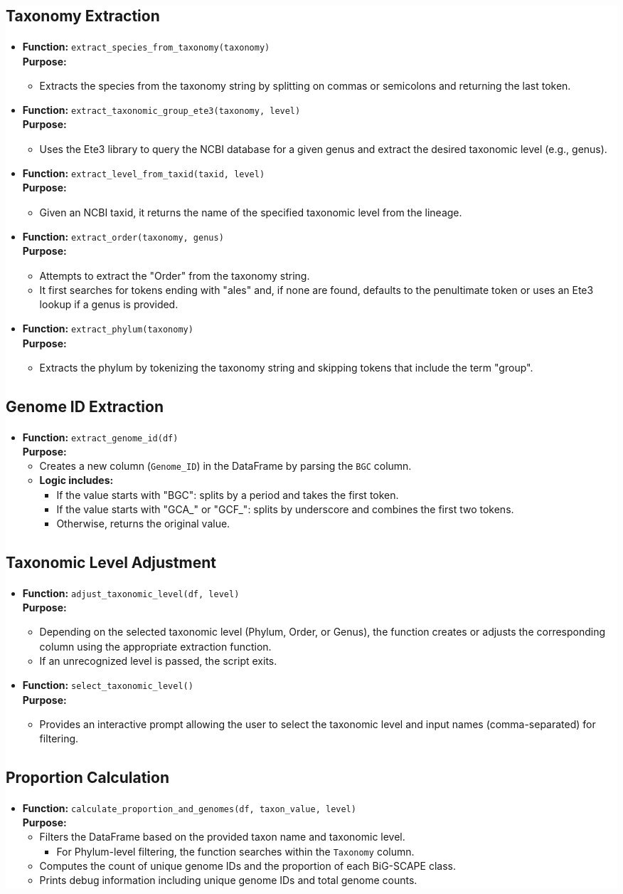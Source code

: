 ## Taxonomy Extraction
- **Function:** `extract_species_from_taxonomy(taxonomy)`  
  **Purpose:**  
  - Extracts the species from the taxonomy string by splitting on commas or semicolons and returning the last token.

- **Function:** `extract_taxonomic_group_ete3(taxonomy, level)`  
  **Purpose:**  
  - Uses the Ete3 library to query the NCBI database for a given genus and extract the desired taxonomic level (e.g., genus).

- **Function:** `extract_level_from_taxid(taxid, level)`  
  **Purpose:**  
  - Given an NCBI taxid, it returns the name of the specified taxonomic level from the lineage.

- **Function:** `extract_order(taxonomy, genus)`  
  **Purpose:**  
  - Attempts to extract the "Order" from the taxonomy string.
  - It first searches for tokens ending with "ales" and, if none are found, defaults to the penultimate token or uses an Ete3 lookup if a genus is provided.

- **Function:** `extract_phylum(taxonomy)`  
  **Purpose:**  
  - Extracts the phylum by tokenizing the taxonomy string and skipping tokens that include the term "group".

## Genome ID Extraction
- **Function:** `extract_genome_id(df)`  
  **Purpose:**  
  - Creates a new column (`Genome_ID`) in the DataFrame by parsing the `BGC` column.
  - **Logic includes:**
    - If the value starts with "BGC": splits by a period and takes the first token.
    - If the value starts with "GCA_" or "GCF_": splits by underscore and combines the first two tokens.
    - Otherwise, returns the original value.

## Taxonomic Level Adjustment
- **Function:** `adjust_taxonomic_level(df, level)`  
  **Purpose:**  
  - Depending on the selected taxonomic level (Phylum, Order, or Genus), the function creates or adjusts the corresponding column using the appropriate extraction function.
  - If an unrecognized level is passed, the script exits.

- **Function:** `select_taxonomic_level()`  
  **Purpose:**  
  - Provides an interactive prompt allowing the user to select the taxonomic level and input names (comma-separated) for filtering.

## Proportion Calculation
- **Function:** `calculate_proportion_and_genomes(df, taxon_value, level)`  
  **Purpose:**  
  - Filters the DataFrame based on the provided taxon name and taxonomic level.
    - For Phylum-level filtering, the function searches within the `Taxonomy` column.
  - Computes the count of unique genome IDs and the proportion of each BiG-SCAPE class.
  - Prints debug information including unique genome IDs and total genome counts.
